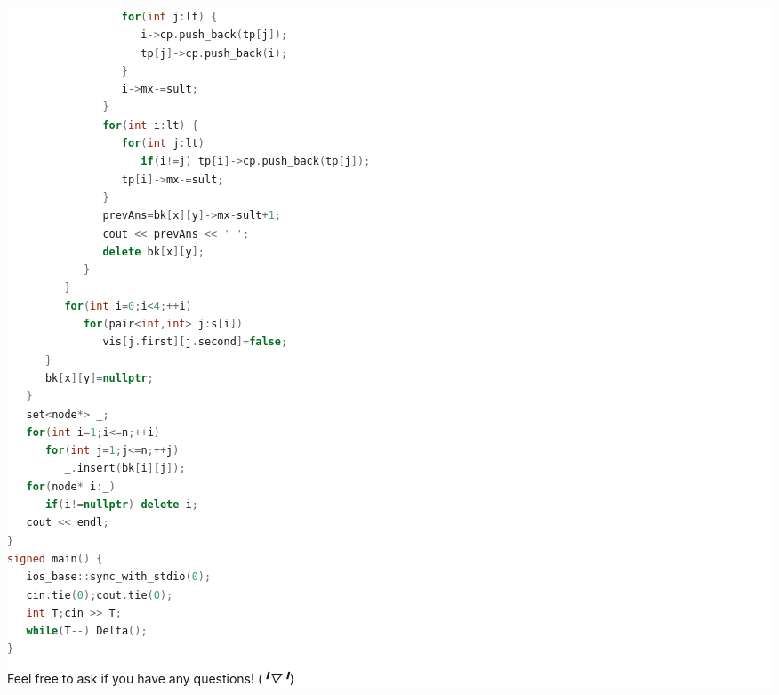 ```cpp
                  for(int j:lt) {
                     i->cp.push_back(tp[j]);
                     tp[j]->cp.push_back(i);
                  }
                  i->mx-=sult;
               }
               for(int i:lt) {
                  for(int j:lt)
                     if(i!=j) tp[i]->cp.push_back(tp[j]);
                  tp[i]->mx-=sult;
               }
               prevAns=bk[x][y]->mx-sult+1;
               cout << prevAns << ' ';
               delete bk[x][y];
            }
         }
         for(int i=0;i<4;++i)
            for(pair<int,int> j:s[i])
               vis[j.first][j.second]=false;
      }
      bk[x][y]=nullptr;
   }
   set<node*> _;
   for(int i=1;i<=n;++i)
      for(int j=1;j<=n;++j)
         _.insert(bk[i][j]);
   for(node* i:_)
      if(i!=nullptr) delete i;
   cout << endl;
}
signed main() {
   ios_base::sync_with_stdio(0);
   cin.tie(0);cout.tie(0);
   int T;cin >> T;
   while(T--) Delta();
}

```
Feel free to ask if you have any questions! (*╹▽╹*)

